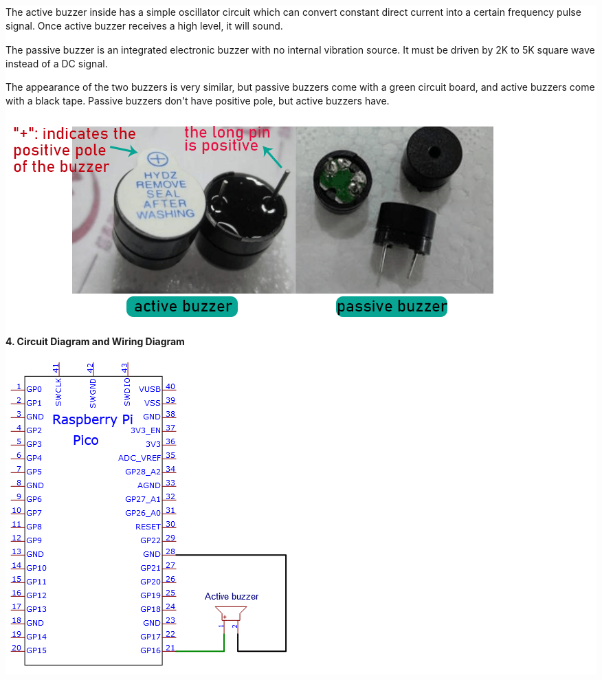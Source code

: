 The active buzzer inside has a simple oscillator circuit which can convert constant direct current into a certain frequency pulse signal. Once active buzzer receives a high level, it will sound. 

The passive buzzer is an integrated electronic buzzer with no internal vibration source. It must be driven by 2K to 5K square wave instead of a DC signal. 

The appearance of the two buzzers is very similar, but passive buzzers come with a green circuit board, and active buzzers come with a black tape. Passive buzzers don't have positive pole, but active buzzers have.

![](./media/0f9825969867ac2d65bb1a19ed0ad2ab.png)

**4. Circuit Diagram and Wiring Diagram**

![image-20230423121131474](./media/image-20230423121131474.png)
